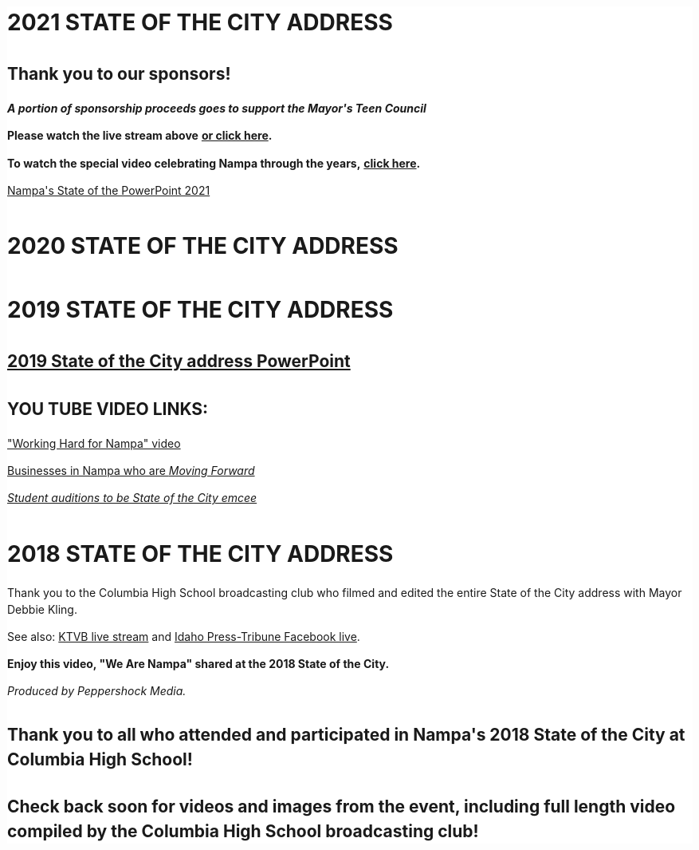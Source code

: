 # **2021 STATE OF THE CITY ADDRESS**

## **Thank you to our sponsors!**

***A portion of sponsorship proceeds goes to support the Mayor's Teen Council***

**Please watch the live stream above** [**or click here**](https://youtu.be/zEqle1Z98EQ)**.**

**To watch the special video celebrating Nampa through the years,** [**click here**](https://youtu.be/8RJJ-KeFrFo)**.**

[Nampa's State of the PowerPoint 2021](https://www.cityofnampa.us/DocumentCenter/View/13708)

# 2020 STATE OF THE CITY ADDRESS

# 2019 STATE OF THE CITY ADDRESS

## [**2019 State of the City address PowerPoint**](https://www.cityofnampa.us/DocumentCenter/View/9532/SOC-2019-POWERPOINT-for-website)

## **YOU TUBE VIDEO LINKS:**

["Working Hard for Nampa" video](https://www.youtube.com/watch?v=aNu6qjf76-w&t=164s)

[Businesses in Nampa who are *Moving Forward*](https://www.youtube.com/watch?v=seq-KP2Qt1s&t=18s)

[*Student auditions to be State of the City emcee*](https://www.youtube.com/watch?v=TQaAULzpKRo)

# **2018 STATE OF THE CITY ADDRESS**

Thank you to the Columbia High School broadcasting club who filmed and edited the entire State of the City address with Mayor Debbie Kling.

See also: [KTVB live stream](https://www.ktvb.com/video/news/local/nampa-state-of-the-city-2018/277-8099705) and [Idaho Press-Tribune Facebook live](https://www.facebook.com/Idaho.Press.Tribune/videos/10157445269630200).

**Enjoy this video, "We Are Nampa" shared at the 2018 State of the City.**

*Produced by Peppershock Media.*

## **Thank you to all who attended and participated in Nampa's 2018 State of the City at Columbia High School!**

## Check back soon for videos and images from the event, including full length video compiled by the Columbia High School broadcasting club!
